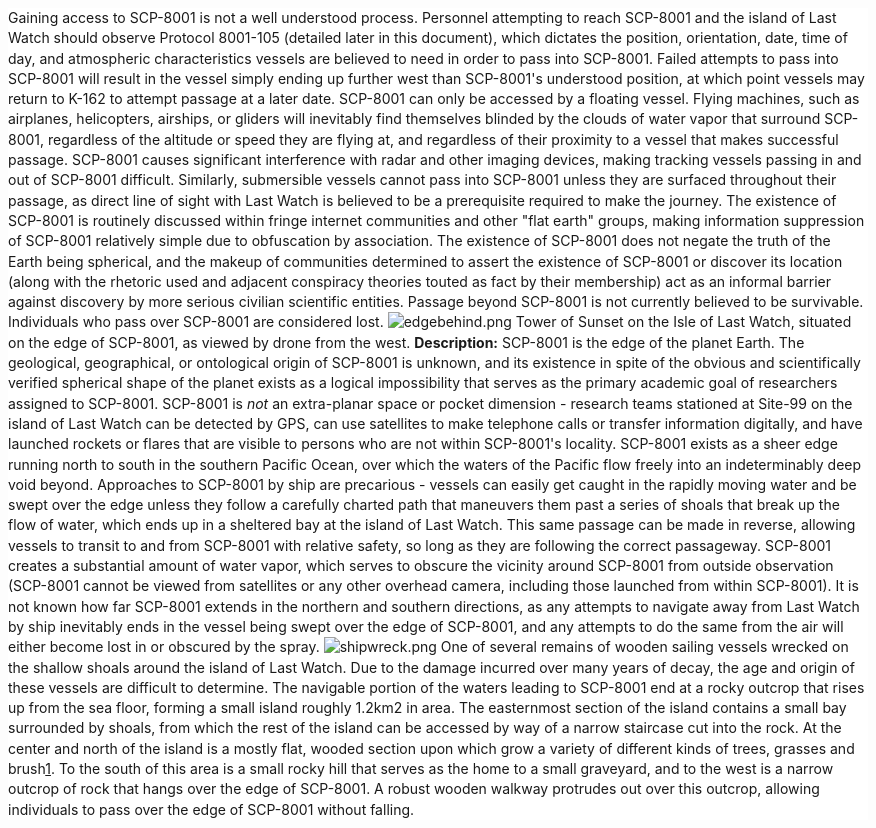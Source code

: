 Gaining access to SCP-8001 is not a well understood process. Personnel attempting to reach SCP-8001 and the island of Last Watch should observe Protocol 8001-105 (detailed later in this document), which dictates the position, orientation, date, time of day, and atmospheric characteristics vessels are believed to need in order to pass into SCP-8001. Failed attempts to pass into SCP-8001 will result in the vessel simply ending up further west than SCP-8001's understood position, at which point vessels may return to K-162 to attempt passage at a later date.
SCP-8001 can only be accessed by a floating vessel. Flying machines, such as airplanes, helicopters, airships, or gliders will inevitably find themselves blinded by the clouds of water vapor that surround SCP-8001, regardless of the altitude or speed they are flying at, and regardless of their proximity to a vessel that makes successful passage. SCP-8001 causes significant interference with radar and other imaging devices, making tracking vessels passing in and out of SCP-8001 difficult. Similarly, submersible vessels cannot pass into SCP-8001 unless they are surfaced throughout their passage, as direct line of sight with Last Watch is believed to be a prerequisite required to make the journey.
The existence of SCP-8001 is routinely discussed within fringe internet communities and other "flat earth" groups, making information suppression of SCP-8001 relatively simple due to obfuscation by association. The existence of SCP-8001 does not negate the truth of the Earth being spherical, and the makeup of communities determined to assert the existence of SCP-8001 or discover its location (along with the rhetoric used and adjacent conspiracy theories touted as fact by their membership) act as an informal barrier against discovery by more serious civilian scientific entities.
Passage beyond SCP-8001 is not currently believed to be survivable. Individuals who pass over SCP-8001 are considered lost.
![edgebehind.png](https://scp-wiki.wdfiles.com/local--files/scp-8001/edgebehind.png)
Tower of Sunset on the Isle of Last Watch, situated on the edge of SCP-8001, as viewed by drone from the west.
**Description:** SCP-8001 is the edge of the planet Earth. The geological, geographical, or ontological origin of SCP-8001 is unknown, and its existence in spite of the obvious and scientifically verified spherical shape of the planet exists as a logical impossibility that serves as the primary academic goal of researchers assigned to SCP-8001. SCP-8001 is _not_ an extra-planar space or pocket dimension - research teams stationed at Site-99 on the island of Last Watch can be detected by GPS, can use satellites to make telephone calls or transfer information digitally, and have launched rockets or flares that are visible to persons who are not within SCP-8001's locality.
SCP-8001 exists as a sheer edge running north to south in the southern Pacific Ocean, over which the waters of the Pacific flow freely into an indeterminably deep void beyond. Approaches to SCP-8001 by ship are precarious - vessels can easily get caught in the rapidly moving water and be swept over the edge unless they follow a carefully charted path that maneuvers them past a series of shoals that break up the flow of water, which ends up in a sheltered bay at the island of Last Watch. This same passage can be made in reverse, allowing vessels to transit to and from SCP-8001 with relative safety, so long as they are following the correct passageway.
SCP-8001 creates a substantial amount of water vapor, which serves to obscure the vicinity around SCP-8001 from outside observation (SCP-8001 cannot be viewed from satellites or any other overhead camera, including those launched from within SCP-8001). It is not known how far SCP-8001 extends in the northern and southern directions, as any attempts to navigate away from Last Watch by ship inevitably ends in the vessel being swept over the edge of SCP-8001, and any attempts to do the same from the air will either become lost in or obscured by the spray.
![shipwreck.png](https://scp-wiki.wdfiles.com/local--files/scp-8001/shipwreck.png)
One of several remains of wooden sailing vessels wrecked on the shallow shoals around the island of Last Watch. Due to the damage incurred over many years of decay, the age and origin of these vessels are difficult to determine.
The navigable portion of the waters leading to SCP-8001 end at a rocky outcrop that rises up from the sea floor, forming a small island roughly 1.2km2 in area. The easternmost section of the island contains a small bay surrounded by shoals, from which the rest of the island can be accessed by way of a narrow staircase cut into the rock. At the center and north of the island is a mostly flat, wooded section upon which grow a variety of different kinds of trees, grasses and brush[1](javascript:;). To the south of this area is a small rocky hill that serves as the home to a small graveyard, and to the west is a narrow outcrop of rock that hangs over the edge of SCP-8001. A robust wooden walkway protrudes out over this outcrop, allowing individuals to pass over the edge of SCP-8001 without falling.